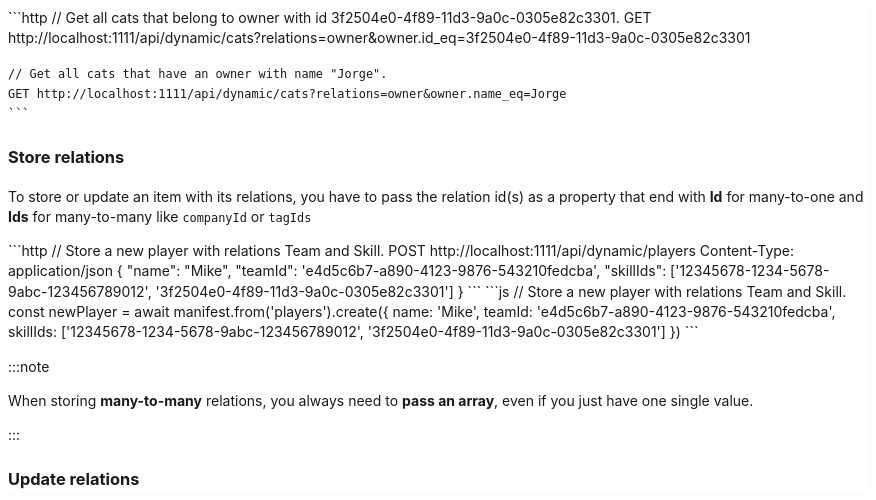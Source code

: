   </TabItem>
  <TabItem value="rest" label="REST API" default>
    ```http
    // Get all cats that belong to owner with id 3f2504e0-4f89-11d3-9a0c-0305e82c3301.
    GET http://localhost:1111/api/dynamic/cats?relations=owner&owner.id_eq=3f2504e0-4f89-11d3-9a0c-0305e82c3301

    // Get all cats that have an owner with name "Jorge".
    GET http://localhost:1111/api/dynamic/cats?relations=owner&owner.name_eq=Jorge
    ```

  </TabItem>
</Tabs>

### Store relations

To store or update an item with its relations, you have to pass the relation id(s) as a property that end with **Id** for many-to-one and **Ids** for many-to-many like `companyId` or `tagIds`

<Tabs>

  <TabItem value="rest" label="REST API" default>
    ```http
    // Store a new player with relations Team and Skill.
    POST http://localhost:1111/api/dynamic/players
    Content-Type: application/json
    {
        "name": "Mike",
        "teamId": 'e4d5c6b7-a890-4123-9876-543210fedcba',
        "skillIds": ['12345678-1234-5678-9abc-123456789012', '3f2504e0-4f89-11d3-9a0c-0305e82c3301']
    }
    ```

  </TabItem>
    <TabItem value="sdk" label="JS SDK" default>
    ```js
      // Store a new player with relations Team and Skill.
      const newPlayer = await manifest.from('players').create({
        name: 'Mike',
        teamId: 'e4d5c6b7-a890-4123-9876-543210fedcba',
        skillIds: ['12345678-1234-5678-9abc-123456789012', '3f2504e0-4f89-11d3-9a0c-0305e82c3301']
      })
    ```

  </TabItem>
</Tabs>

:::note

When storing **many-to-many** relations, you always need to **pass an array**, even if you just have one single value.

:::

### Update relations

